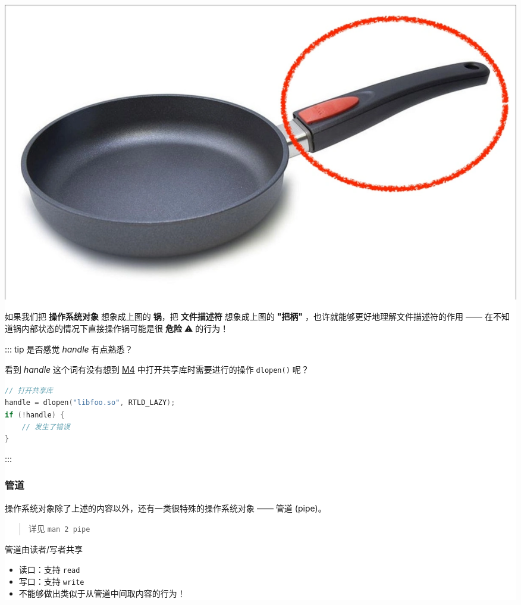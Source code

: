 ![handle 实例](./assets/image-20241201163536616.png "借助handle来更好地操控锅")

如果我们把 **操作系统对象** 想象成上图的 **锅**，把 **文件描述符** 想象成上图的 **"把柄"** ，也许就能够更好地理解文件描述符的作用 —— 在不知道锅内部状态的情况下直接操作锅可能是很 **危险** :warning: 的行为！

::: tip 是否感觉 *handle* 有点熟悉？

看到 *handle* 这个词有没有想到 [M4](https://jyywiki.cn/OS/2024/labs/M4.md) 中打开共享库时需要进行的操作 `dlopen()` 呢？

```C title="打开共享库"
// 打开共享库
handle = dlopen("libfoo.so", RTLD_LAZY);
if (!handle) {
    // 发生了错误
}
```

:::

### 管道

操作系统对象除了上述的内容以外，还有一类很特殊的操作系统对象 —— 管道 (pipe)。

> 详见 `man 2 pipe`

管道由读者/写者共享

- 读口：支持 `read`
- 写口：支持 `write`
- 不能够做出类似于从管道中间取内容的行为！
